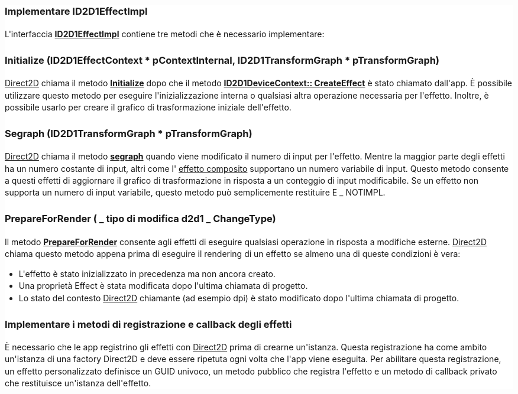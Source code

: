 

### <a name="implement-id2d1effectimpl"></a>Implementare ID2D1EffectImpl

L'interfaccia [**ID2D1EffectImpl**](/windows/win32/api/d2d1effectauthor/nn-d2d1effectauthor-id2d1effectimpl) contiene tre metodi che è necessario implementare:

### <a name="initializeid2d1effectcontext-pcontextinternal-id2d1transformgraph-ptransformgraph"></a>Initialize (ID2D1EffectContext \* pContextInternal, ID2D1TransformGraph \* pTransformGraph)

[Direct2D](./direct2d-portal.md) chiama il metodo [**Initialize**](/windows/win32/api/d2d1effectauthor/nf-d2d1effectauthor-id2d1effectimpl-initialize) dopo che il metodo [**ID2D1DeviceContext:: CreateEffect**](/windows/win32/api/d2d1_1/nf-d2d1_1-id2d1devicecontext-createeffect) è stato chiamato dall'app. È possibile utilizzare questo metodo per eseguire l'inizializzazione interna o qualsiasi altra operazione necessaria per l'effetto. Inoltre, è possibile usarlo per creare il grafico di trasformazione iniziale dell'effetto.

### <a name="setgraphid2d1transformgraph-ptransformgraph"></a>Segraph (ID2D1TransformGraph \* pTransformGraph)

[Direct2D](./direct2d-portal.md) chiama il metodo [**segraph**](/windows/win32/api/d2d1effectauthor/nf-d2d1effectauthor-id2d1effectimpl-setgraph) quando viene modificato il numero di input per l'effetto. Mentre la maggior parte degli effetti ha un numero costante di input, altri come l' [effetto composito](composite.md) supportano un numero variabile di input. Questo metodo consente a questi effetti di aggiornare il grafico di trasformazione in risposta a un conteggio di input modificabile. Se un effetto non supporta un numero di input variabile, questo metodo può semplicemente restituire E \_ NOTIMPL.

### <a name="prepareforrender-d2d1_change_type-changetype"></a>PrepareForRender ( \_ tipo di modifica d2d1 \_ ChangeType)

Il metodo [**PrepareForRender**](/windows/win32/api/d2d1effectauthor/nf-d2d1effectauthor-id2d1effectimpl-prepareforrender) consente agli effetti di eseguire qualsiasi operazione in risposta a modifiche esterne. [Direct2D](./direct2d-portal.md) chiama questo metodo appena prima di eseguire il rendering di un effetto se almeno una di queste condizioni è vera:

-   L'effetto è stato inizializzato in precedenza ma non ancora creato.
-   Una proprietà Effect è stata modificata dopo l'ultima chiamata di progetto.
-   Lo stato del contesto [Direct2D](./direct2d-portal.md) chiamante (ad esempio dpi) è stato modificato dopo l'ultima chiamata di progetto.

### <a name="implement-the-effect-registration-and-callback-methods"></a>Implementare i metodi di registrazione e callback degli effetti

È necessario che le app registrino gli effetti con [Direct2D](./direct2d-portal.md) prima di crearne un'istanza. Questa registrazione ha come ambito un'istanza di una factory Direct2D e deve essere ripetuta ogni volta che l'app viene eseguita. Per abilitare questa registrazione, un effetto personalizzato definisce un GUID univoco, un metodo pubblico che registra l'effetto e un metodo di callback privato che restituisce un'istanza dell'effetto.
